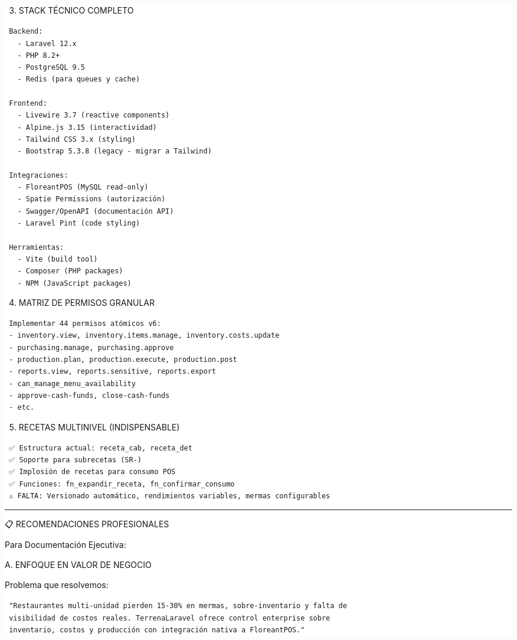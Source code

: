    3. STACK TÉCNICO COMPLETO

     Backend:
       - Laravel 12.x
       - PHP 8.2+
       - PostgreSQL 9.5
       - Redis (para queues y cache)

     Frontend:
       - Livewire 3.7 (reactive components)
       - Alpine.js 3.15 (interactividad)
       - Tailwind CSS 3.x (styling)
       - Bootstrap 5.3.8 (legacy - migrar a Tailwind)

     Integraciones:
       - FloreantPOS (MySQL read-only)
       - Spatie Permissions (autorización)
       - Swagger/OpenAPI (documentación API)
       - Laravel Pint (code styling)

     Herramientas:
       - Vite (build tool)
       - Composer (PHP packages)
       - NPM (JavaScript packages)

   4. MATRIZ DE PERMISOS GRANULAR

     Implementar 44 permisos atómicos v6:
     - inventory.view, inventory.items.manage, inventory.costs.update
     - purchasing.manage, purchasing.approve
     - production.plan, production.execute, production.post
     - reports.view, reports.sensitive, reports.export
     - can_manage_menu_availability
     - approve-cash-funds, close-cash-funds
     - etc.

   5. RECETAS MULTINIVEL (INDISPENSABLE)

     ✅ Estructura actual: receta_cab, receta_det
     ✅ Soporte para subrecetas (SR-)
     ✅ Implosión de recetas para consumo POS
     ✅ Funciones: fn_expandir_receta, fn_confirmar_consumo
     ⚠️ FALTA: Versionado automático, rendimientos variables, mermas configurables

   -------------------------------------------------------------------------------

   📋 RECOMENDACIONES PROFESIONALES

   Para Documentación Ejecutiva:

   A. ENFOQUE EN VALOR DE NEGOCIO

   Problema que resolvemos:

     "Restaurantes multi-unidad pierden 15-30% en mermas, sobre-inventario y falta de
     visibilidad de costos reales. TerrenaLaravel ofrece control enterprise sobre
     inventario, costos y producción con integración nativa a FloreantPOS."
